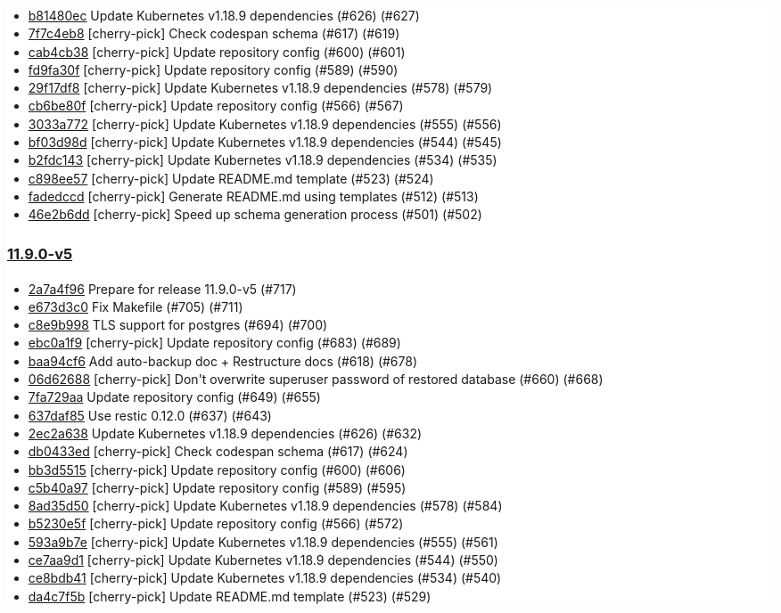 - [b81480ec](https://github.com/stashed/postgres/commit/b81480ec) Update Kubernetes v1.18.9 dependencies (#626) (#627)
- [7f7c4eb8](https://github.com/stashed/postgres/commit/7f7c4eb8) [cherry-pick] Check codespan schema (#617) (#619)
- [cab4cb38](https://github.com/stashed/postgres/commit/cab4cb38) [cherry-pick] Update repository config (#600) (#601)
- [fd9fa30f](https://github.com/stashed/postgres/commit/fd9fa30f) [cherry-pick] Update repository config (#589) (#590)
- [29f17df8](https://github.com/stashed/postgres/commit/29f17df8) [cherry-pick] Update Kubernetes v1.18.9 dependencies (#578) (#579)
- [cb6be80f](https://github.com/stashed/postgres/commit/cb6be80f) [cherry-pick] Update repository config (#566) (#567)
- [3033a772](https://github.com/stashed/postgres/commit/3033a772) [cherry-pick] Update Kubernetes v1.18.9 dependencies (#555) (#556)
- [bf03d98d](https://github.com/stashed/postgres/commit/bf03d98d) [cherry-pick] Update Kubernetes v1.18.9 dependencies (#544) (#545)
- [b2fdc143](https://github.com/stashed/postgres/commit/b2fdc143) [cherry-pick] Update Kubernetes v1.18.9 dependencies (#534) (#535)
- [c898ee57](https://github.com/stashed/postgres/commit/c898ee57) [cherry-pick] Update README.md template (#523) (#524)
- [fadedccd](https://github.com/stashed/postgres/commit/fadedccd) [cherry-pick] Generate README.md using templates (#512) (#513)
- [46e2b6dd](https://github.com/stashed/postgres/commit/46e2b6dd) [cherry-pick] Speed up schema generation process (#501) (#502)


### [11.9.0-v5](https://github.com/stashed/postgres/releases/tag/11.9.0-v5)

- [2a7a4f96](https://github.com/stashed/postgres/commit/2a7a4f96) Prepare for release 11.9.0-v5 (#717)
- [e673d3c0](https://github.com/stashed/postgres/commit/e673d3c0) Fix Makefile (#705) (#711)
- [c8e9b998](https://github.com/stashed/postgres/commit/c8e9b998) TLS support for postgres (#694) (#700)
- [ebc0a1f9](https://github.com/stashed/postgres/commit/ebc0a1f9) [cherry-pick] Update repository config (#683) (#689)
- [baa94cf6](https://github.com/stashed/postgres/commit/baa94cf6) Add auto-backup doc + Restructure docs (#618) (#678)
- [06d62688](https://github.com/stashed/postgres/commit/06d62688) [cherry-pick] Don't overwrite superuser password of restored database (#660) (#668)
- [7fa729aa](https://github.com/stashed/postgres/commit/7fa729aa) Update repository config (#649) (#655)
- [637daf85](https://github.com/stashed/postgres/commit/637daf85) Use restic 0.12.0 (#637) (#643)
- [2ec2a638](https://github.com/stashed/postgres/commit/2ec2a638) Update Kubernetes v1.18.9 dependencies (#626) (#632)
- [db0433ed](https://github.com/stashed/postgres/commit/db0433ed) [cherry-pick] Check codespan schema (#617) (#624)
- [bb3d5515](https://github.com/stashed/postgres/commit/bb3d5515) [cherry-pick] Update repository config (#600) (#606)
- [c5b40a97](https://github.com/stashed/postgres/commit/c5b40a97) [cherry-pick] Update repository config (#589) (#595)
- [8ad35d50](https://github.com/stashed/postgres/commit/8ad35d50) [cherry-pick] Update Kubernetes v1.18.9 dependencies (#578) (#584)
- [b5230e5f](https://github.com/stashed/postgres/commit/b5230e5f) [cherry-pick] Update repository config (#566) (#572)
- [593a9b7e](https://github.com/stashed/postgres/commit/593a9b7e) [cherry-pick] Update Kubernetes v1.18.9 dependencies (#555) (#561)
- [ce7aa9d1](https://github.com/stashed/postgres/commit/ce7aa9d1) [cherry-pick] Update Kubernetes v1.18.9 dependencies (#544) (#550)
- [ce8bdb41](https://github.com/stashed/postgres/commit/ce8bdb41) [cherry-pick] Update Kubernetes v1.18.9 dependencies (#534) (#540)
- [da4c7f5b](https://github.com/stashed/postgres/commit/da4c7f5b) [cherry-pick] Update README.md template (#523) (#529)